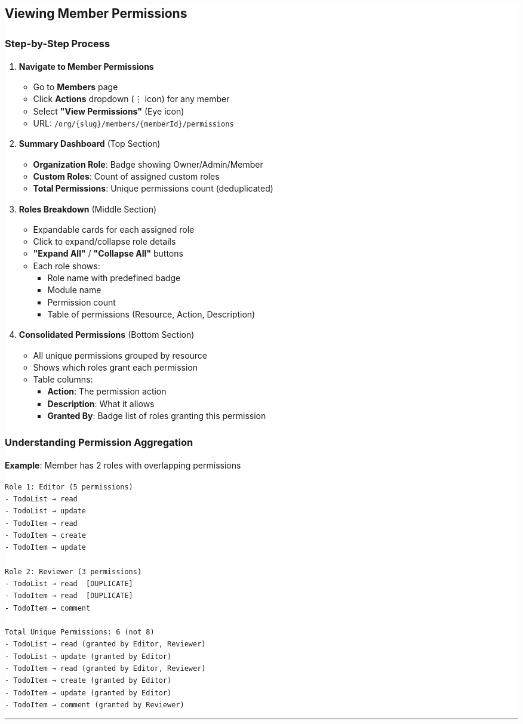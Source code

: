 
## Viewing Member Permissions

### Step-by-Step Process

1. **Navigate to Member Permissions**
   - Go to **Members** page
   - Click **Actions** dropdown (⋮ icon) for any member
   - Select **"View Permissions"** (Eye icon)
   - URL: `/org/{slug}/members/{memberId}/permissions`

2. **Summary Dashboard** (Top Section)
   - **Organization Role**: Badge showing Owner/Admin/Member
   - **Custom Roles**: Count of assigned custom roles
   - **Total Permissions**: Unique permissions count (deduplicated)

3. **Roles Breakdown** (Middle Section)
   - Expandable cards for each assigned role
   - Click to expand/collapse role details
   - **"Expand All"** / **"Collapse All"** buttons
   - Each role shows:
     - Role name with predefined badge
     - Module name
     - Permission count
     - Table of permissions (Resource, Action, Description)

4. **Consolidated Permissions** (Bottom Section)
   - All unique permissions grouped by resource
   - Shows which roles grant each permission
   - Table columns:
     - **Action**: The permission action
     - **Description**: What it allows
     - **Granted By**: Badge list of roles granting this permission

### Understanding Permission Aggregation

**Example**: Member has 2 roles with overlapping permissions

```
Role 1: Editor (5 permissions)
- TodoList → read
- TodoList → update
- TodoItem → read
- TodoItem → create
- TodoItem → update

Role 2: Reviewer (3 permissions)
- TodoList → read  [DUPLICATE]
- TodoItem → read  [DUPLICATE]
- TodoItem → comment

Total Unique Permissions: 6 (not 8)
- TodoList → read (granted by Editor, Reviewer)
- TodoList → update (granted by Editor)
- TodoItem → read (granted by Editor, Reviewer)
- TodoItem → create (granted by Editor)
- TodoItem → update (granted by Editor)
- TodoItem → comment (granted by Reviewer)
```

---